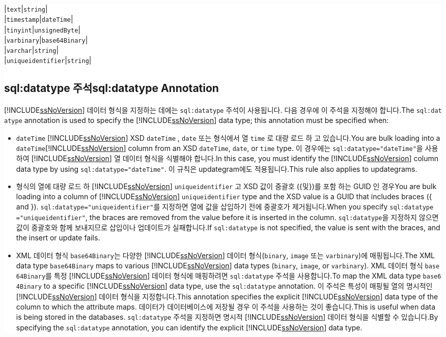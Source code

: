 |`text`|`string`|  
|`timestamp`|`dateTime`|  
|`tinyint`|`unsignedByte`|  
|`varbinary`|`base64Binary`|  
|`varchar`|`string`|  
|`uniqueidentifier`|`string`|  
  
## <a name="sqldatatype-annotation"></a><span data-ttu-id="69a76-138">sql:datatype 주석</span><span class="sxs-lookup"><span data-stu-id="69a76-138">sql:datatype Annotation</span></span>  
 <span data-ttu-id="69a76-139">[!INCLUDE[ssNoVersion](../../includes/ssnoversion-md.md)] 데이터 형식을 지정하는 데에는 `sql:datatype` 주석이 사용됩니다. 다음 경우에 이 주석을 지정해야 합니다.</span><span class="sxs-lookup"><span data-stu-id="69a76-139">The `sql:datatype` annotation is used to specify the [!INCLUDE[ssNoVersion](../../includes/ssnoversion-md.md)] data type; this annotation must be specified when:</span></span>  
  
-   <span data-ttu-id="69a76-140">`dateTime` [!INCLUDE[ssNoVersion](../../includes/ssnoversion-md.md)] XSD `dateTime` , `date` 또는 형식에서 열 `time` 로 대량 로드 하 고 있습니다.</span><span class="sxs-lookup"><span data-stu-id="69a76-140">You are bulk loading into a `dateTime`[!INCLUDE[ssNoVersion](../../includes/ssnoversion-md.md)] column from an XSD `dateTime`, `date`, or `time` type.</span></span> <span data-ttu-id="69a76-141">이 경우에는 `sql:datatype="dateTime"`을 사용하여 [!INCLUDE[ssNoVersion](../../includes/ssnoversion-md.md)] 열 데이터 형식을 식별해야 합니다.</span><span class="sxs-lookup"><span data-stu-id="69a76-141">In this case, you must identify the [!INCLUDE[ssNoVersion](../../includes/ssnoversion-md.md)] column data type by using `sql:datatype="dateTime"`.</span></span> <span data-ttu-id="69a76-142">이 규칙은 updategram에도 적용됩니다.</span><span class="sxs-lookup"><span data-stu-id="69a76-142">This rule also applies to updategrams.</span></span>  
  
-   <span data-ttu-id="69a76-143">형식의 열에 대량 로드 하 [!INCLUDE[ssNoVersion](../../includes/ssnoversion-md.md)] `uniqueidentifier` 고 XSD 값이 중괄호 ({및})를 포함 하는 GUID 인 경우</span><span class="sxs-lookup"><span data-stu-id="69a76-143">You are bulk loading into a column of [!INCLUDE[ssNoVersion](../../includes/ssnoversion-md.md)] `uniqueidentifier` type and the XSD value is a GUID that includes braces ({ and }).</span></span> <span data-ttu-id="69a76-144">`sql:datatype="uniqueidentifier"`를 지정하면 열에 값을 삽입하기 전에 중괄호가 제거됩니다.</span><span class="sxs-lookup"><span data-stu-id="69a76-144">When you specify `sql:datatype="uniqueidentifier"`, the braces are removed from the value before it is inserted in the column.</span></span> <span data-ttu-id="69a76-145">`sql:datatype`을 지정하지 않으면 값이 중괄호와 함께 보내지므로 삽입이나 업데이트가 실패합니다.</span><span class="sxs-lookup"><span data-stu-id="69a76-145">If `sql:datatype` is not specified, the value is sent with the braces, and the insert or update fails.</span></span>  
  
-   <span data-ttu-id="69a76-146">XML 데이터 형식 `base64Binary`는 다양한 [!INCLUDE[ssNoVersion](../../includes/ssnoversion-md.md)] 데이터 형식(`binary`, `image` 또는 `varbinary`)에 매핑됩니다.</span><span class="sxs-lookup"><span data-stu-id="69a76-146">The XML data type `base64Binary` maps to various [!INCLUDE[ssNoVersion](../../includes/ssnoversion-md.md)] data types (`binary`, `image`, or `varbinary`).</span></span> <span data-ttu-id="69a76-147">XML 데이터 형식 `base64Binary`를 특정 [!INCLUDE[ssNoVersion](../../includes/ssnoversion-md.md)] 데이터 형식에 매핑하려면 `sql:datatype` 주석을 사용합니다.</span><span class="sxs-lookup"><span data-stu-id="69a76-147">To map the XML data type `base64Binary` to a specific [!INCLUDE[ssNoVersion](../../includes/ssnoversion-md.md)] data type, use the `sql:datatype` annotation.</span></span> <span data-ttu-id="69a76-148">이 주석은 특성이 매핑될 열의 명시적인 [!INCLUDE[ssNoVersion](../../includes/ssnoversion-md.md)] 데이터 형식을 지정합니다.</span><span class="sxs-lookup"><span data-stu-id="69a76-148">This annotation specifies the explicit [!INCLUDE[ssNoVersion](../../includes/ssnoversion-md.md)] data type of the column to which the attribute maps.</span></span> <span data-ttu-id="69a76-149">데이터가 데이터베이스에 저장될 경우 이 주석을 사용하는 것이 좋습니다.</span><span class="sxs-lookup"><span data-stu-id="69a76-149">This is useful when data is being stored in the databases.</span></span> <span data-ttu-id="69a76-150">`sql:datatype` 주석을 지정하면 명시적 [!INCLUDE[ssNoVersion](../../includes/ssnoversion-md.md)] 데이터 형식을 식별할 수 있습니다.</span><span class="sxs-lookup"><span data-stu-id="69a76-150">By specifying the `sql:datatype` annotation, you can identify the explicit [!INCLUDE[ssNoVersion](../../includes/ssnoversion-md.md)] data type.</span></span>  
  